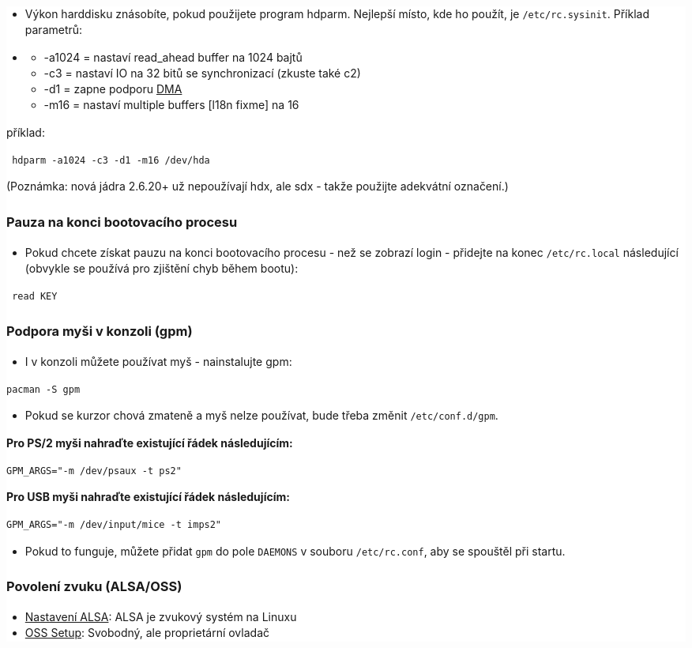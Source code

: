 *   Výkon harddisku znásobíte, pokud použijete program hdparm. Nejlepší místo, kde ho použít, je `/etc/rc.sysinit`. Příklad parametrů:

*   *   -a1024 = nastaví read_ahead buffer na 1024 bajtů
    *   -c3 = nastaví IO na 32 bitů se synchronizací (zkuste také c2)
    *   -d1 = zapne podporu [DMA](/index.php?title=DMA&action=edit&redlink=1 "DMA (page does not exist)")
    *   -m16 = nastaví multiple buffers [l18n fixme] na 16

příklad:

```
 hdparm -a1024 -c3 -d1 -m16 /dev/hda

```

(Poznámka: nová jádra 2.6.20+ už nepoužívají hdx, ale sdx - takže použijte adekvátní označení.)

### Pauza na konci bootovacího procesu

*   Pokud chcete získat pauzu na konci bootovacího procesu - než se zobrazí login - přidejte na konec `/etc/rc.local` následující (obvykle se používá pro zjištění chyb během bootu):

```
 read KEY

```

### Podpora myši v konzoli (gpm)

*   I v konzoli můžete používat myš - nainstalujte gpm:

```
pacman -S gpm

```

*   Pokud se kurzor chová zmateně a myš nelze používat, bude třeba změnit `/etc/conf.d/gpm`.

**Pro PS/2 myši nahraďte existující řádek následujícím:**

```
GPM_ARGS="-m /dev/psaux -t ps2"

```

**Pro USB myši nahraďte existující řádek následujícím:**

```
GPM_ARGS="-m /dev/input/mice -t imps2"

```

*   Pokud to funguje, můžete přidat `gpm` do pole `DAEMONS` v souboru `/etc/rc.conf`, aby se spouštěl při startu.

### Povolení zvuku (ALSA/OSS)

*   [Nastavení ALSA](/index.php/ALSA_(%C4%8Cesky) "ALSA (Česky)"): ALSA je zvukový systém na Linuxu
*   [OSS Setup](/index.php/OSS "OSS"): Svobodný, ale proprietární ovladač
